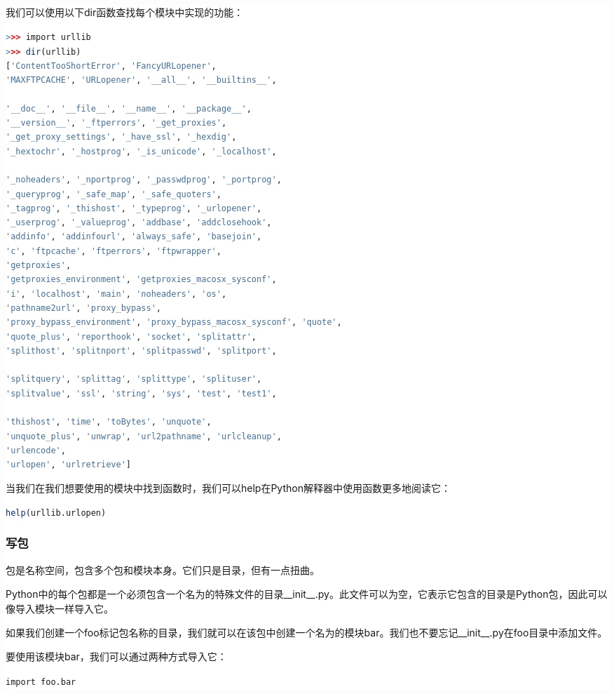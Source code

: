 我们可以使用以下dir函数查找每个模块中实现的功能：

```r
>>> import urllib
>>> dir(urllib)
['ContentTooShortError', 'FancyURLopener', 
'MAXFTPCACHE', 'URLopener', '__all__', '__builtins__', 

'__doc__', '__file__', '__name__', '__package__', 
'__version__', '_ftperrors', '_get_proxies', 
'_get_proxy_settings', '_have_ssl', '_hexdig', 
'_hextochr', '_hostprog', '_is_unicode', '_localhost', 

'_noheaders', '_nportprog', '_passwdprog', '_portprog', 
'_queryprog', '_safe_map', '_safe_quoters', 
'_tagprog', '_thishost', '_typeprog', '_urlopener', 
'_userprog', '_valueprog', 'addbase', 'addclosehook', 
'addinfo', 'addinfourl', 'always_safe', 'basejoin', 
'c', 'ftpcache', 'ftperrors', 'ftpwrapper', 
'getproxies', 
'getproxies_environment', 'getproxies_macosx_sysconf', 
'i', 'localhost', 'main', 'noheaders', 'os', 
'pathname2url', 'proxy_bypass', 
'proxy_bypass_environment', 'proxy_bypass_macosx_sysconf', 'quote', 
'quote_plus', 'reporthook', 'socket', 'splitattr', 
'splithost', 'splitnport', 'splitpasswd', 'splitport',
 
'splitquery', 'splittag', 'splittype', 'splituser', 
'splitvalue', 'ssl', 'string', 'sys', 'test', 'test1', 

'thishost', 'time', 'toBytes', 'unquote', 
'unquote_plus', 'unwrap', 'url2pathname', 'urlcleanup', 
'urlencode', 
'urlopen', 'urlretrieve']
```

当我们在我们想要使用的模块中找到函数时，我们可以help在Python解释器中使用函数更多地阅读它：

```r
help(urllib.urlopen)
```

### **写包**

包是名称空间，包含多个包和模块本身。它们只是目录，但有一点扭曲。

Python中的每个包都是一个必须包含一个名为的特殊文件的目录__init__.py。此文件可以为空，它表示它包含的目录是Python包，因此可以像导入模块一样导入它。

如果我们创建一个foo标记包名称的目录，我们就可以在该包中创建一个名为的模块bar。我们也不要忘记__init__.py在foo目录中添加文件。

要使用该模块bar，我们可以通过两种方式导入它：

```r
import foo.bar
```
